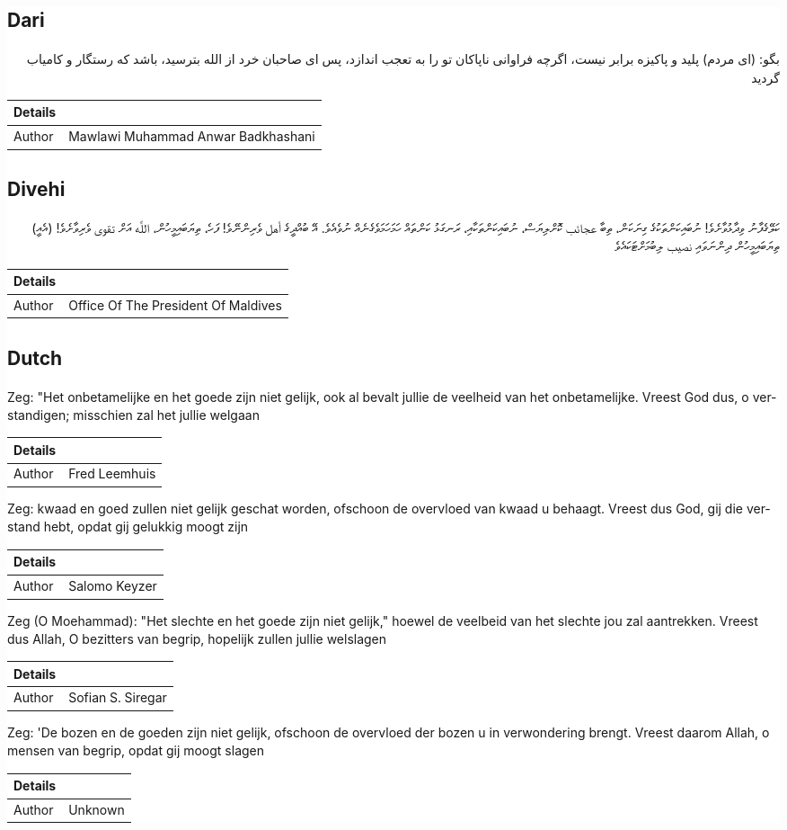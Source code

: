 ## Dari


<div dir="rtl" lang="prs" style={{fontSize:'larger',backgroundColor:'#f8f9fa',padding:20}}>
بگو: (ای مردم) پلید و پاکیزه برابر نیست، اگرچه فراوانی ناپاکان تو را به تعجب اندازد، پس ای صاحبان خرد از الله بترسید، باشد که رستگار و کامیاب گردید
</div>
<div style={{backgroundColor:'#f8f9fa',padding:20, marginBottom: 10}}><table> <thead> <tr> <th>Details</th> <th></th> </tr> </thead> <tbody> <tr><td>Author</td><td>Mawlawi Muhammad Anwar Badkhashani</td></tr></tbody></table></div>

## Divehi


<div dir="rtl" lang="dv" style={{fontSize:'larger',backgroundColor:'#f8f9fa',padding:20}}>
ކަލޭގެފާނު ވިދާޅުވާށެވެ! ނުބައިކަންތަކުގެ ގިނަކަން، ތިބާ عجائب ކޮށްލިޔަސް، ނުބައިކަންތަކާއި، ރަނގަޅު ކަންތައް ހަމަހަމަވެގެނެއް ނުވެއެވެ. އޭ ބުއްދީގެ أهل ވެރިންނޭވެ! ފަހެ، ތިޔަބައިމީހުން، اللَّه އަށް تقوى ވެރިވާށެވެ! (އެއީ) ތިޔަބައިމީހުން ދިންނަވައި نصيب ލިބުމަށްޓަކައެވެ
</div>
<div style={{backgroundColor:'#f8f9fa',padding:20, marginBottom: 10}}><table> <thead> <tr> <th>Details</th> <th></th> </tr> </thead> <tbody> <tr><td>Author</td><td>Office Of The President Of Maldives</td></tr></tbody></table></div>

## Dutch


<div dir="ltr" lang="nl" style={{fontSize:'larger',backgroundColor:'#f8f9fa',padding:20}}>
Zeg: "Het onbetamelijke en het goede zijn niet gelijk, ook al bevalt jullie de veelheid van het onbetamelijke. Vreest God dus, o verstandigen; misschien zal het jullie welgaan
</div>
<div style={{backgroundColor:'#f8f9fa',padding:20, marginBottom: 10}}><table> <thead> <tr> <th>Details</th> <th></th> </tr> </thead> <tbody> <tr><td>Author</td><td>Fred Leemhuis</td></tr></tbody></table></div>


<div dir="ltr" lang="nl" style={{fontSize:'larger',backgroundColor:'#f8f9fa',padding:20}}>
Zeg: kwaad en goed zullen niet gelijk geschat worden, ofschoon de overvloed van kwaad u behaagt. Vreest dus God, gij die verstand hebt, opdat gij gelukkig moogt zijn
</div>
<div style={{backgroundColor:'#f8f9fa',padding:20, marginBottom: 10}}><table> <thead> <tr> <th>Details</th> <th></th> </tr> </thead> <tbody> <tr><td>Author</td><td>Salomo Keyzer</td></tr></tbody></table></div>


<div dir="ltr" lang="nl" style={{fontSize:'larger',backgroundColor:'#f8f9fa',padding:20}}>
Zeg (O Moehammad): "Het slechte en het goede zijn niet gelijk," hoewel de veelbeid van het slechte jou zal aantrekken. Vreest dus Allah, O bezitters van begrip, hopelijk zullen jullie welslagen
</div>
<div style={{backgroundColor:'#f8f9fa',padding:20, marginBottom: 10}}><table> <thead> <tr> <th>Details</th> <th></th> </tr> </thead> <tbody> <tr><td>Author</td><td>Sofian S. Siregar</td></tr></tbody></table></div>


<div dir="ltr" lang="nl" style={{fontSize:'larger',backgroundColor:'#f8f9fa',padding:20}}>
Zeg: 'De bozen en de goeden zijn niet gelijk, ofschoon de overvloed der bozen u in verwondering brengt. Vreest daarom Allah, o mensen van begrip, opdat gij moogt slagen
</div>
<div style={{backgroundColor:'#f8f9fa',padding:20, marginBottom: 10}}><table> <thead> <tr> <th>Details</th> <th></th> </tr> </thead> <tbody> <tr><td>Author</td><td>Unknown</td></tr></tbody></table></div>
